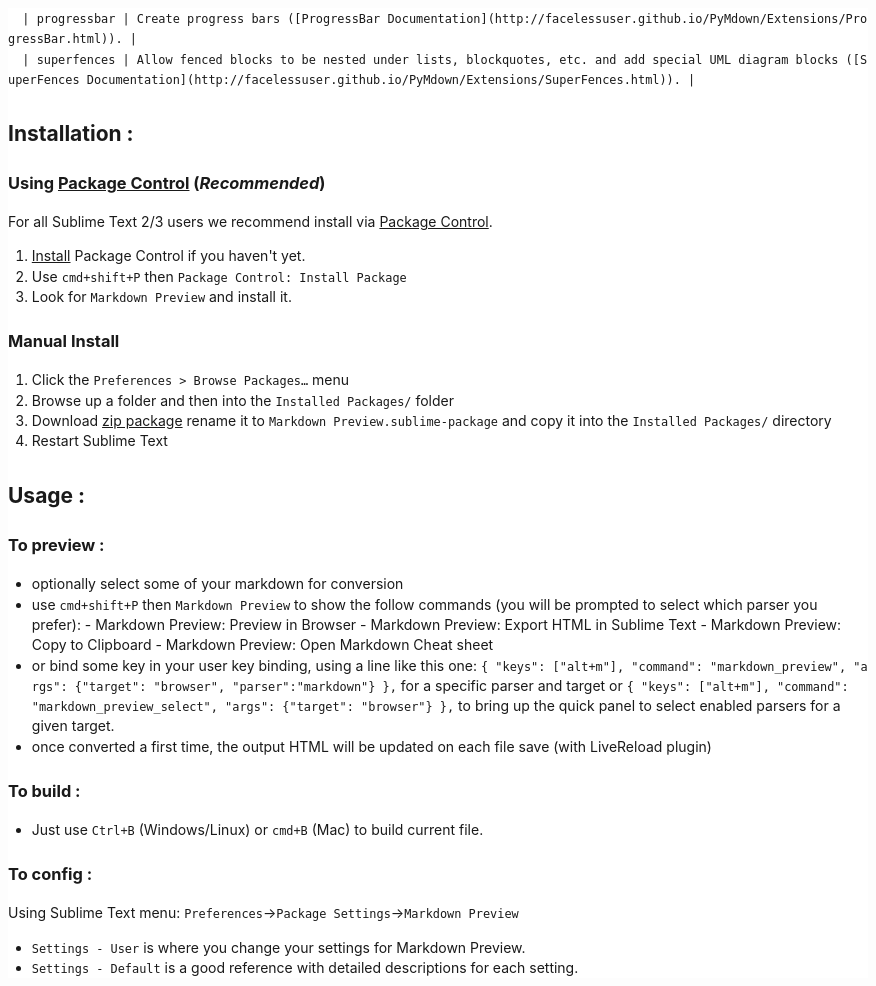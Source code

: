       | progressbar | Create progress bars ([ProgressBar Documentation](http://facelessuser.github.io/PyMdown/Extensions/ProgressBar.html)). |
      | superfences | Allow fenced blocks to be nested under lists, blockquotes, etc. and add special UML diagram blocks ([SuperFences Documentation](http://facelessuser.github.io/PyMdown/Extensions/SuperFences.html)). |
  
  ## Installation :
  
  ### Using [Package Control][3] (*Recommended*)
  
  For all Sublime Text 2/3 users we recommend install via [Package Control][3].
  
  1. [Install][11] Package Control if you haven't yet.
  2. Use `cmd+shift+P` then `Package Control: Install Package`
  3. Look for `Markdown Preview` and install it.
  
  ### Manual Install
  
  1. Click the `Preferences > Browse Packages…` menu
  2. Browse up a folder and then into the `Installed Packages/` folder
  3. Download [zip package][12] rename it to `Markdown Preview.sublime-package` and copy it into the `Installed Packages/` directory
  4. Restart Sublime Text
  
  ## Usage :
  
  ### To preview :
  
   - optionally select some of your markdown for conversion
   - use `cmd+shift+P` then `Markdown Preview` to show the follow commands (you will be prompted to select which parser you prefer):
  	- Markdown Preview: Preview in Browser
  	- Markdown Preview: Export HTML in Sublime Text
  	- Markdown Preview: Copy to Clipboard
  	- Markdown Preview: Open Markdown Cheat sheet
   - or bind some key in your user key binding, using a line like this one:
     `{ "keys": ["alt+m"], "command": "markdown_preview", "args": {"target": "browser", "parser":"markdown"} },` for a specific parser and target or `{ "keys": ["alt+m"], "command": "markdown_preview_select", "args": {"target": "browser"} },` to bring up the quick panel to select enabled parsers for a given target.
   - once converted a first time, the output HTML will be updated on each file save (with LiveReload plugin)
  
  ### To build :
  
   - Just use `Ctrl+B` (Windows/Linux) or `cmd+B` (Mac) to build current file.
  
  ### To config :
  
  Using Sublime Text menu: `Preferences`->`Package Settings`->`Markdown Preview`
  
  - `Settings - User` is where you change your settings for Markdown Preview.
  - `Settings - Default` is a good reference with detailed descriptions for each setting.
  

   [home]: https://github.com/revolunet/sublimetext-markdown-preview
   [3]: https://sublime.wbond.net/
   [4]: http://revolunet.mit-license.org
   [5]: http://developer.github.com/v3/markdown
   [6]: http://github.github.com/github-flavored-markdown/
   [7]: https://github.com/dz0ny/LiveReload-sublimetext2
   [8]: https://github.com/revolunet/sublimetext-markdown-preview/issues/27#issuecomment-11772098
   [9]: https://github.com/revolunet/sublimetext-markdown-preview/issues/78#issuecomment-15644727
   [10]: https://github.com/waylan/Python-Markdown
   [11]: https://sublime.wbond.net/installation
   [12]: https://github.com/revolunet/sublimetext-markdown-preview/archive/master.zip
   [issue]: https://github.com/revolunet/sublimetext-markdown-preview/issues
   [settings]: https://github.com/revolunet/sublimetext-markdown-preview/blob/master/MarkdownPreview.sublime-settings